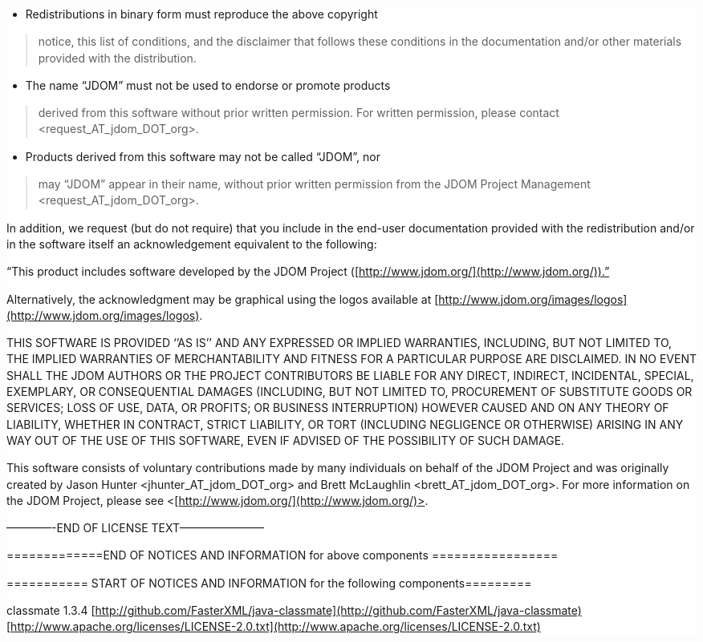 * Redistributions in binary form must reproduce the above copyright

> 
> notice, this list of conditions, and the disclaimer that follows
> these conditions in the documentation and/or other materials
> provided with the distribution.



* The name “JDOM” must not be used to endorse or promote products

> 
> derived from this software without prior written permission.  For
> written permission, please contact <request_AT_jdom_DOT_org>.



* Products derived from this software may not be called “JDOM”, nor

> 
> may “JDOM” appear in their name, without prior written permission
> from the JDOM Project Management <request_AT_jdom_DOT_org>.


In addition, we request (but do not require) that you include in the
end-user documentation provided with the redistribution and/or in the
software itself an acknowledgement equivalent to the following:

“This product includes software developed by the JDOM Project ([http://www.jdom.org/](http://www.jdom.org/)).”

Alternatively, the acknowledgment may be graphical using the logos
available at [http://www.jdom.org/images/logos](http://www.jdom.org/images/logos).

THIS SOFTWARE IS PROVIDED ‘’AS IS’’ AND ANY EXPRESSED OR IMPLIED
WARRANTIES, INCLUDING, BUT NOT LIMITED TO, THE IMPLIED WARRANTIES
OF MERCHANTABILITY AND FITNESS FOR A PARTICULAR PURPOSE ARE
DISCLAIMED.  IN NO EVENT SHALL THE JDOM AUTHORS OR THE PROJECT
CONTRIBUTORS BE LIABLE FOR ANY DIRECT, INDIRECT, INCIDENTAL,
SPECIAL, EXEMPLARY, OR CONSEQUENTIAL DAMAGES (INCLUDING, BUT NOT
LIMITED TO, PROCUREMENT OF SUBSTITUTE GOODS OR SERVICES; LOSS OF
USE, DATA, OR PROFITS; OR BUSINESS INTERRUPTION) HOWEVER CAUSED AND
ON ANY THEORY OF LIABILITY, WHETHER IN CONTRACT, STRICT LIABILITY,
OR TORT (INCLUDING NEGLIGENCE OR OTHERWISE) ARISING IN ANY WAY OUT
OF THE USE OF THIS SOFTWARE, EVEN IF ADVISED OF THE POSSIBILITY OF
SUCH DAMAGE.

This software consists of voluntary contributions made by many
individuals on behalf of the JDOM Project and was originally
created by Jason Hunter <jhunter_AT_jdom_DOT_org> and
Brett McLaughlin <brett_AT_jdom_DOT_org>.  For more information
on the JDOM Project, please see <[http://www.jdom.org/](http://www.jdom.org/)>.

————-END OF LICENSE TEXT———————–

=============END OF NOTICES AND INFORMATION for above components =================

=========== START OF NOTICES AND INFORMATION for the following components=========

classmate 1.3.4
[http://github.com/FasterXML/java-classmate](http://github.com/FasterXML/java-classmate)
[http://www.apache.org/licenses/LICENSE-2.0.txt](http://www.apache.org/licenses/LICENSE-2.0.txt)
